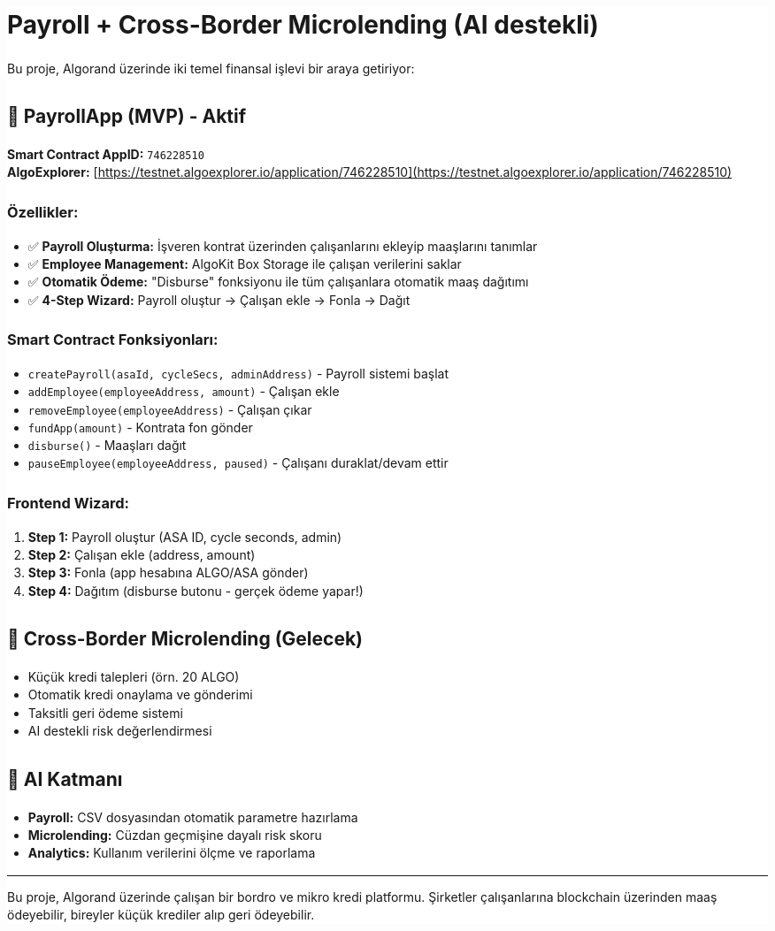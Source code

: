 # Payroll + Cross-Border Microlending (AI destekli)

Bu proje, Algorand üzerinde iki temel finansal işlevi bir araya getiriyor:

## 🔹 PayrollApp (MVP) - Aktif

**Smart Contract AppID:** `746228510`  
**AlgoExplorer:** [https://testnet.algoexplorer.io/application/746228510](https://testnet.algoexplorer.io/application/746228510)

### Özellikler:

- ✅ **Payroll Oluşturma:** İşveren kontrat üzerinden çalışanlarını ekleyip maaşlarını tanımlar
- ✅ **Employee Management:** AlgoKit Box Storage ile çalışan verilerini saklar
- ✅ **Otomatik Ödeme:** "Disburse" fonksiyonu ile tüm çalışanlara otomatik maaş dağıtımı
- ✅ **4-Step Wizard:** Payroll oluştur → Çalışan ekle → Fonla → Dağıt

### Smart Contract Fonksiyonları:

- `createPayroll(asaId, cycleSecs, adminAddress)` - Payroll sistemi başlat
- `addEmployee(employeeAddress, amount)` - Çalışan ekle
- `removeEmployee(employeeAddress)` - Çalışan çıkar
- `fundApp(amount)` - Kontrata fon gönder
- `disburse()` - Maaşları dağıt
- `pauseEmployee(employeeAddress, paused)` - Çalışanı duraklat/devam ettir

### Frontend Wizard:

1. **Step 1:** Payroll oluştur (ASA ID, cycle seconds, admin)
2. **Step 2:** Çalışan ekle (address, amount)
3. **Step 3:** Fonla (app hesabına ALGO/ASA gönder)
4. **Step 4:** Dağıtım (disburse butonu - gerçek ödeme yapar!)

## 🔹 Cross-Border Microlending (Gelecek)

- Küçük kredi talepleri (örn. 20 ALGO)
- Otomatik kredi onaylama ve gönderimi
- Taksitli geri ödeme sistemi
- AI destekli risk değerlendirmesi

## 🔹 AI Katmanı

- **Payroll:** CSV dosyasından otomatik parametre hazırlama
- **Microlending:** Cüzdan geçmişine dayalı risk skoru
- **Analytics:** Kullanım verilerini ölçme ve raporlama

---

Bu proje, Algorand üzerinde çalışan bir bordro ve mikro kredi platformu. Şirketler çalışanlarına blockchain üzerinden maaş ödeyebilir, bireyler küçük krediler alıp geri ödeyebilir.
